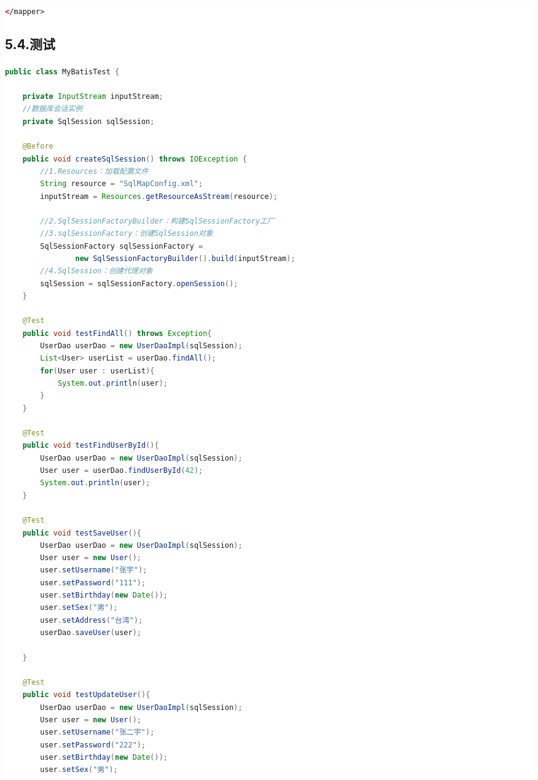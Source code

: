```xml
</mapper>
```

## 5.4.测试

```java
public class MyBatisTest {

    private InputStream inputStream;
    //数据库会话实例
    private SqlSession sqlSession;

    @Before
    public void createSqlSession() throws IOException {
        //1.Resources：加载配置文件
        String resource = "SqlMapConfig.xml";
        inputStream = Resources.getResourceAsStream(resource);

        //2.SqlSessionFactoryBuilder：构建SqlSessionFactory工厂
        //3.sqlSessionFactory：创建SqlSession对象
        SqlSessionFactory sqlSessionFactory = 
            	new SqlSessionFactoryBuilder().build(inputStream);
        //4.SqlSession：创建代理对象
        sqlSession = sqlSessionFactory.openSession();
    }

    @Test
    public void testFindAll() throws Exception{
        UserDao userDao = new UserDaoImpl(sqlSession);
        List<User> userList = userDao.findAll();
        for(User user : userList){
            System.out.println(user);
        }
    }

    @Test
    public void testFindUserById(){
        UserDao userDao = new UserDaoImpl(sqlSession);
        User user = userDao.findUserById(42);
        System.out.println(user);
    }

    @Test
    public void testSaveUser(){
        UserDao userDao = new UserDaoImpl(sqlSession);
        User user = new User();
        user.setUsername("张宇");
        user.setPassword("111");
        user.setBirthday(new Date());
        user.setSex("男");
        user.setAddress("台湾");
        userDao.saveUser(user);

    }

    @Test
    public void testUpdateUser(){
        UserDao userDao = new UserDaoImpl(sqlSession);
        User user = new User();
        user.setUsername("张二宇");
        user.setPassword("222");
        user.setBirthday(new Date());
        user.setSex("男");
```